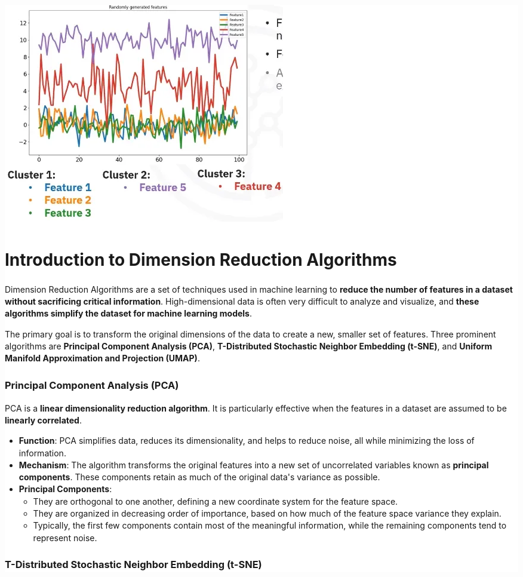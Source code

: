 ![image.png](images/cb9b2ed9-291f-496c-89b9-6f3925d6eff2.png)

# Introduction to Dimension Reduction Algorithms

Dimension Reduction Algorithms are a set of techniques used in machine learning to **reduce the number of features in a dataset without sacrificing critical information**. High-dimensional data is often very difficult to analyze and visualize, and **these algorithms simplify the dataset for machine learning models**.

The primary goal is to transform the original dimensions of the data to create a new, smaller set of features. Three prominent algorithms are **Principal Component Analysis (PCA)**, **T-Distributed Stochastic Neighbor Embedding (t-SNE)**, and **Uniform Manifold Approximation and Projection (UMAP)**.

### Principal Component Analysis (PCA)

PCA is a **linear dimensionality reduction algorithm**. It is particularly effective when the features in a dataset are assumed to be **linearly correlated**.

- **Function**: PCA simplifies data, reduces its dimensionality, and helps to reduce noise, all while minimizing the loss of information.
- **Mechanism**: The algorithm transforms the original features into a new set of uncorrelated variables known as **principal components**. These components retain as much of the original data's variance as possible.
- **Principal Components**:
    - They are orthogonal to one another, defining a new coordinate system for the feature space.
    - They are organized in decreasing order of importance, based on how much of the feature space variance they explain.
    - Typically, the first few components contain most of the meaningful information, while the remaining components tend to represent noise.

### T-Distributed Stochastic Neighbor Embedding (t-SNE)
